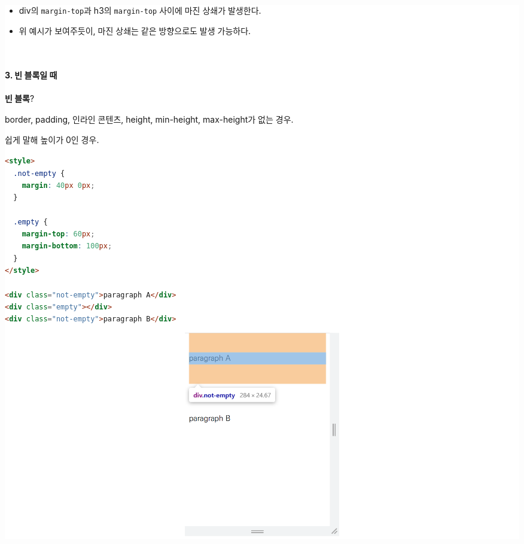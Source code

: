 - div의 `margin-top`과 h3의 `margin-top` 사이에 마진 상쇄가 발생한다.

- 위 예시가 보여주듯이, 마진 상쇄는 같은 방향으로도 발생 가능하다.

<br>

#### 3. 빈 블록일 때

**빈 블록**?

border, padding, 인라인 콘텐츠, height, min-height, max-height가 없는 경우. 

쉽게 말해 높이가 0인 경우.

```html
<style>
  .not-empty {
    margin: 40px 0px;
  }  

  .empty {
    margin-top: 60px;
    margin-bottom: 100px;
  }
</style>

<div class="not-empty">paragraph A</div>
<div class="empty"></div>
<div class="not-empty">paragraph B</div>
```

<p align="center">
  <img src="TIL_CSS.assets/pg-a.png" width="30%" height="30%" />
